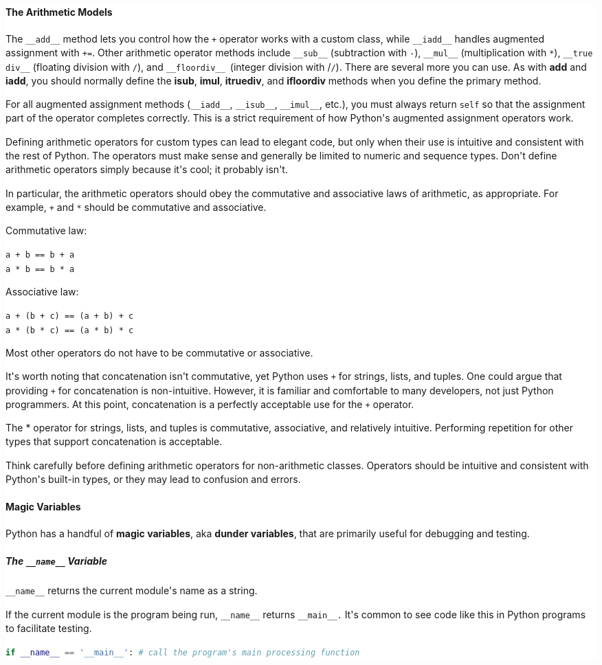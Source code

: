 #### The Arithmetic Models

The `__add__` method lets you control how the `+` operator works with a custom class, while `__iadd__` handles augmented assignment with `+=`. Other arithmetic operator methods include `__sub__` (subtraction with `-`), `__mul__` (multiplication with `*`), `__truediv__` (floating division with `/`), and `__floordiv__ `(integer division with /`/`). There are several more you can use. As with __add__ and __iadd__, you should normally define the __isub__, __imul__, __itruediv__, and __ifloordiv__ methods when you define the primary method.

For all augmented assignment methods (`__iadd__`, `__isub__`, `__imul__`, etc.), you must always return `self` so that the assignment part of the operator completes correctly. This is a strict requirement of how Python's augmented assignment operators work.

Defining arithmetic operators for custom types can lead to elegant code, but only when their use is intuitive and consistent with the rest of Python. The operators must make sense and generally be limited to numeric and sequence types. Don't define arithmetic operators simply because it's cool; it probably isn't.

In particular, the arithmetic operators should obey the commutative and associative laws of arithmetic, as appropriate. For example, `+` and `*` should be commutative and associative.

Commutative law:
```
a + b == b + a
a * b == b * a
```

Associative law:
```
a + (b + c) == (a + b) + c
a * (b * c) == (a * b) * c
```
Most other operators do not have to be commutative or associative.

It's worth noting that concatenation isn't commutative, yet Python uses `+` for strings, lists, and tuples. One could argue that providing `+` for concatenation is non-intuitive. However, it is familiar and comfortable to many developers, not just Python programmers. At this point, concatenation is a perfectly acceptable use for the `+` operator.

The * operator for strings, lists, and tuples is commutative, associative, and relatively intuitive. Performing repetition for other types that support concatenation is acceptable.

Think carefully before defining arithmetic operators for non-arithmetic classes. Operators should be intuitive and consistent with Python's built-in types, or they may lead to confusion and errors.

#### Magic Variables

Python has a handful of **magic variables**, aka **dunder variables**, that are primarily useful for debugging and testing. 

##### The `__name__` Variable

`__name__` returns the current module's name as a string.

If the current module is the program being run, `__name__` returns `__main__.` It's common to see code like this in Python programs to facilitate testing.

```python
if __name__ == '__main__': # call the program's main processing function
```
